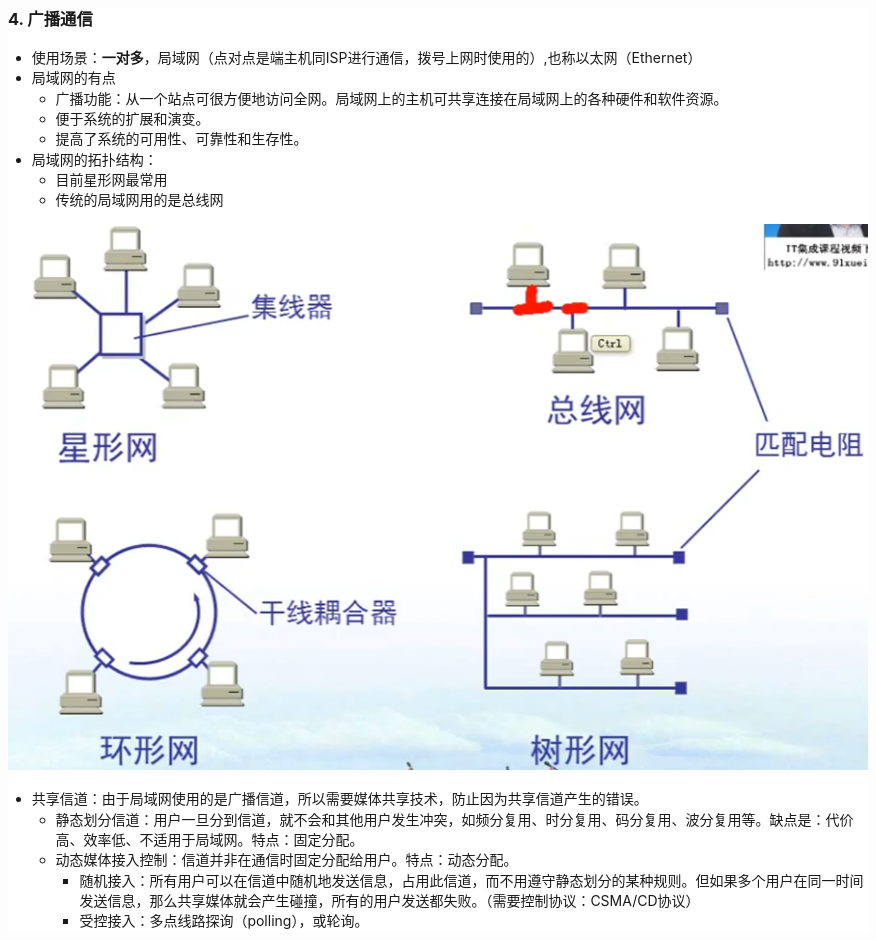 ### 4. 广播通信

* 使用场景：**一对多**，局域网（点对点是端主机同ISP进行通信，拨号上网时使用的）,也称以太网（Ethernet）
* 局域网的有点
  * 广播功能：从一个站点可很方便地访问全网。局域网上的主机可共享连接在局域网上的各种硬件和软件资源。 
  * 便于系统的扩展和演变。
  * 提高了系统的可用性、可靠性和生存性。
* 局域网的拓扑结构：
  *  目前星形网最常用
  *  传统的局域网用的是总线网

![](fig/2023-10-31-21-35-27.png)

* 共享信道：由于局域网使用的是广播信道，所以需要媒体共享技术，防止因为共享信道产生的错误。
  *  静态划分信道：用户一旦分到信道，就不会和其他用户发生冲突，如频分复用、时分复用、码分复用、波分复用等。缺点是：代价高、效率低、不适用于局域网。特点：固定分配。
  * 动态媒体接入控制：信道并非在通信时固定分配给用户。特点：动态分配。
    * 随机接入：所有用户可以在信道中随机地发送信息，占用此信道，而不用遵守静态划分的某种规则。但如果多个用户在同一时间发送信息，那么共享媒体就会产生碰撞，所有的用户发送都失败。（需要控制协议：CSMA/CD协议）
    * 受控接入：多点线路探询（polling），或轮询。